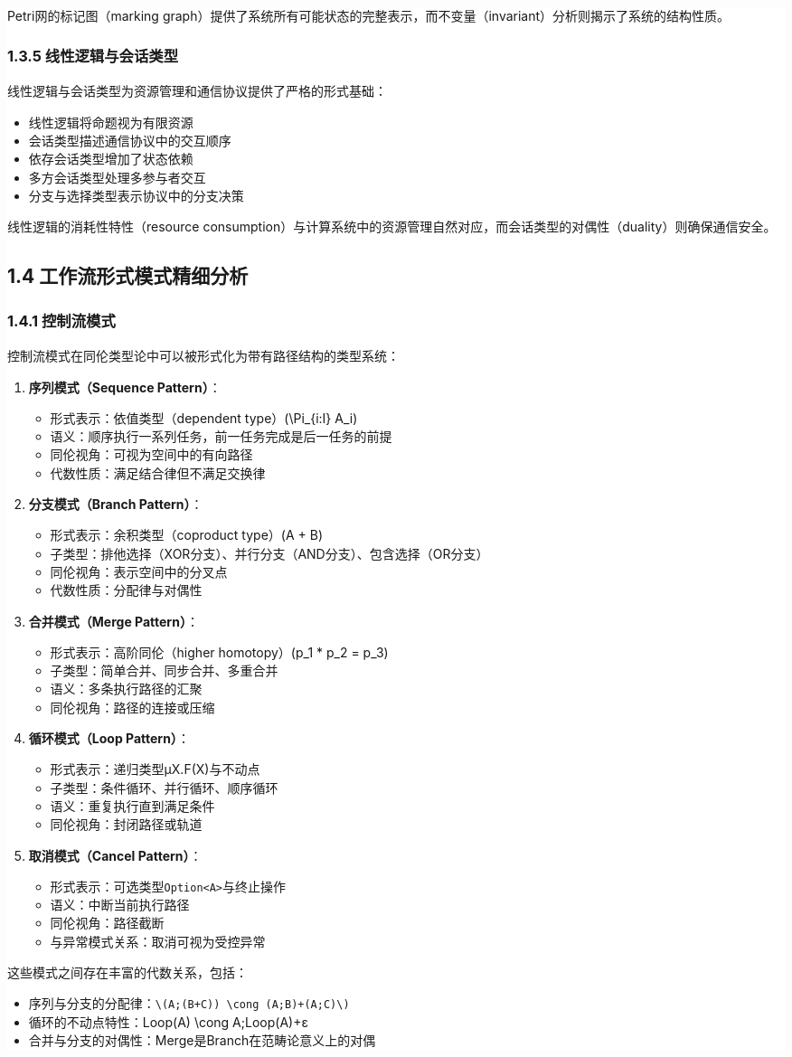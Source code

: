 Petri网的标记图（marking graph）提供了系统所有可能状态的完整表示，而不变量（invariant）分析则揭示了系统的结构性质。

### 1.3.5 线性逻辑与会话类型

线性逻辑与会话类型为资源管理和通信协议提供了严格的形式基础：

- 线性逻辑将命题视为有限资源
- 会话类型描述通信协议中的交互顺序
- 依存会话类型增加了状态依赖
- 多方会话类型处理多参与者交互
- 分支与选择类型表示协议中的分支决策

线性逻辑的消耗性特性（resource consumption）与计算系统中的资源管理自然对应，而会话类型的对偶性（duality）则确保通信安全。

## 1.4 工作流形式模式精细分析

### 1.4.1 控制流模式

控制流模式在同伦类型论中可以被形式化为带有路径结构的类型系统：

1. **序列模式（Sequence Pattern）**：
   - 形式表示：依值类型（dependent type）\(\Pi_{i:I} A_i\)
   - 语义：顺序执行一系列任务，前一任务完成是后一任务的前提
   - 同伦视角：可视为空间中的有向路径
   - 代数性质：满足结合律但不满足交换律

2. **分支模式（Branch Pattern）**：
   - 形式表示：余积类型（coproduct type）\(A + B\)
   - 子类型：排他选择（XOR分支）、并行分支（AND分支）、包含选择（OR分支）
   - 同伦视角：表示空间中的分叉点
   - 代数性质：分配律与对偶性

3. **合并模式（Merge Pattern）**：
   - 形式表示：高阶同伦（higher homotopy）\(p_1 * p_2 = p_3\)
   - 子类型：简单合并、同步合并、多重合并
   - 语义：多条执行路径的汇聚
   - 同伦视角：路径的连接或压缩

4. **循环模式（Loop Pattern）**：
   - 形式表示：递归类型μX.F(X)与不动点
   - 子类型：条件循环、并行循环、顺序循环
   - 语义：重复执行直到满足条件
   - 同伦视角：封闭路径或轨道

5. **取消模式（Cancel Pattern）**：
   - 形式表示：可选类型`Option<A>`与终止操作
   - 语义：中断当前执行路径
   - 同伦视角：路径截断
   - 与异常模式关系：取消可视为受控异常

这些模式之间存在丰富的代数关系，包括：

- 序列与分支的分配律：`\(A;(B+C)) \cong (A;B)+(A;C)\)`
- 循环的不动点特性：Loop(A) \cong A;Loop(A)+ε
- 合并与分支的对偶性：Merge是Branch在范畴论意义上的对偶
